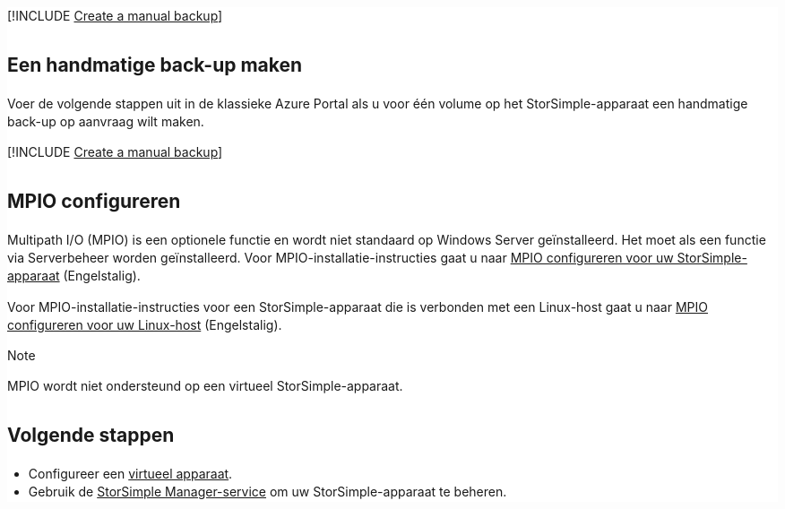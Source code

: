 [!INCLUDE [Create a manual backup](../../includes/storsimple-get-iqn.md)]

## <a name="create-a-manual-backup"></a>Een handmatige back-up maken
Voer de volgende stappen uit in de klassieke Azure Portal als u voor één volume op het StorSimple-apparaat een handmatige back-up op aanvraag wilt maken.

[!INCLUDE [Create a manual backup](../../includes/storsimple-create-manual-backup.md)]

## <a name="configure-mpio"></a>MPIO configureren
Multipath I/O (MPIO) is een optionele functie en wordt niet standaard op Windows Server geïnstalleerd. Het moet als een functie via Serverbeheer worden geïnstalleerd. Voor MPIO-installatie-instructies gaat u naar [MPIO configureren voor uw StorSimple-apparaat](storsimple-configure-mpio-windows-server.md) (Engelstalig).

Voor MPIO-installatie-instructies voor een StorSimple-apparaat die is verbonden met een Linux-host gaat u naar [MPIO configureren voor uw Linux-host](storsimple-configure-mpio-on-linux.md) (Engelstalig).

> [!NOTE]
> MPIO wordt niet ondersteund op een virtueel StorSimple-apparaat.
> 
> 

## <a name="next-steps"></a>Volgende stappen
* Configureer een [virtueel apparaat](storsimple-virtual-device-u2.md).
* Gebruik de [StorSimple Manager-service](storsimple-manager-service-administration.md) om uw StorSimple-apparaat te beheren.

